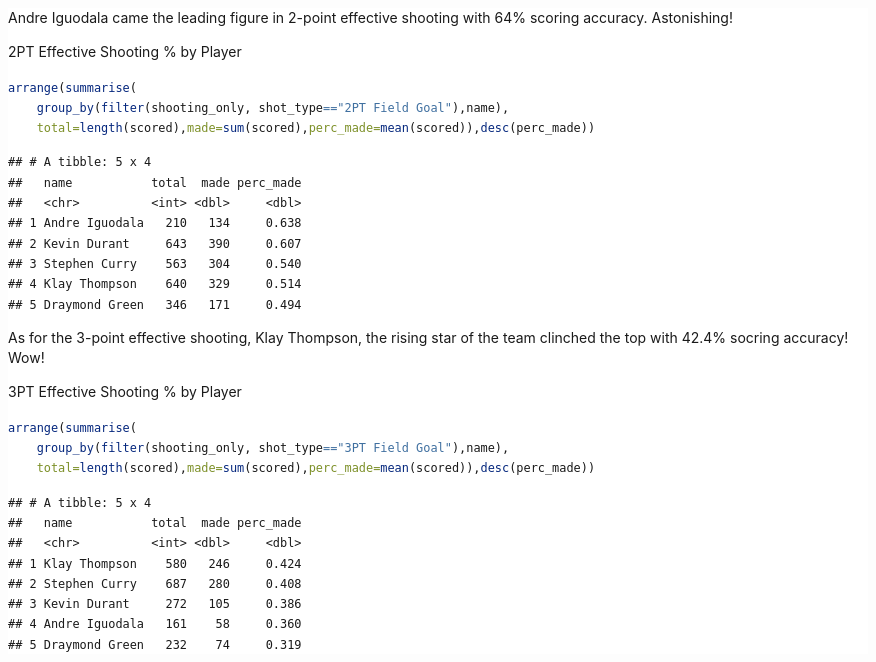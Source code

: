 Andre Iguodala came the leading figure in 2-point effective shooting with 64% scoring accuracy. Astonishing!

2PT Effective Shooting % by Player

``` r
arrange(summarise(
    group_by(filter(shooting_only, shot_type=="2PT Field Goal"),name),
    total=length(scored),made=sum(scored),perc_made=mean(scored)),desc(perc_made))
```

    ## # A tibble: 5 x 4
    ##   name           total  made perc_made
    ##   <chr>          <int> <dbl>     <dbl>
    ## 1 Andre Iguodala   210   134     0.638
    ## 2 Kevin Durant     643   390     0.607
    ## 3 Stephen Curry    563   304     0.540
    ## 4 Klay Thompson    640   329     0.514
    ## 5 Draymond Green   346   171     0.494

As for the 3-point effective shooting, Klay Thompson, the rising star of the team clinched the top with 42.4% socring accuracy! Wow!

3PT Effective Shooting % by Player

``` r
arrange(summarise(
    group_by(filter(shooting_only, shot_type=="3PT Field Goal"),name),
    total=length(scored),made=sum(scored),perc_made=mean(scored)),desc(perc_made))
```

    ## # A tibble: 5 x 4
    ##   name           total  made perc_made
    ##   <chr>          <int> <dbl>     <dbl>
    ## 1 Klay Thompson    580   246     0.424
    ## 2 Stephen Curry    687   280     0.408
    ## 3 Kevin Durant     272   105     0.386
    ## 4 Andre Iguodala   161    58     0.360
    ## 5 Draymond Green   232    74     0.319
